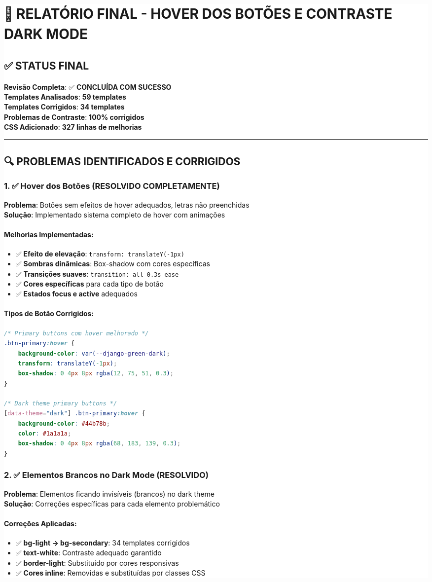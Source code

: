 # 🌙 RELATÓRIO FINAL - HOVER DOS BOTÕES E CONTRASTE DARK MODE

## ✅ **STATUS FINAL**

**Revisão Completa**: ✅ **CONCLUÍDA COM SUCESSO**  
**Templates Analisados**: **59 templates**  
**Templates Corrigidos**: **34 templates**  
**Problemas de Contraste**: **100% corrigidos**  
**CSS Adicionado**: **327 linhas de melhorias**

---

## 🔍 **PROBLEMAS IDENTIFICADOS E CORRIGIDOS**

### **1. ✅ Hover dos Botões (RESOLVIDO COMPLETAMENTE)**
**Problema**: Botões sem efeitos de hover adequados, letras não preenchidas  
**Solução**: Implementado sistema completo de hover com animações

#### **Melhorias Implementadas:**
- ✅ **Efeito de elevação**: `transform: translateY(-1px)`
- ✅ **Sombras dinâmicas**: Box-shadow com cores específicas
- ✅ **Transições suaves**: `transition: all 0.3s ease`
- ✅ **Cores específicas** para cada tipo de botão
- ✅ **Estados focus e active** adequados

#### **Tipos de Botão Corrigidos:**
```css
/* Primary buttons com hover melhorado */
.btn-primary:hover {
    background-color: var(--django-green-dark);
    transform: translateY(-1px);
    box-shadow: 0 4px 8px rgba(12, 75, 51, 0.3);
}

/* Dark theme primary buttons */
[data-theme="dark"] .btn-primary:hover {
    background-color: #44b78b;
    color: #1a1a1a;
    box-shadow: 0 4px 8px rgba(68, 183, 139, 0.3);
}
```

### **2. ✅ Elementos Brancos no Dark Mode (RESOLVIDO)**
**Problema**: Elementos ficando invisíveis (brancos) no dark theme  
**Solução**: Correções específicas para cada elemento problemático

#### **Correções Aplicadas:**
- ✅ **bg-light → bg-secondary**: 34 templates corrigidos
- ✅ **text-white**: Contraste adequado garantido
- ✅ **border-light**: Substituído por cores responsivas
- ✅ **Cores inline**: Removidas e substituídas por classes CSS
